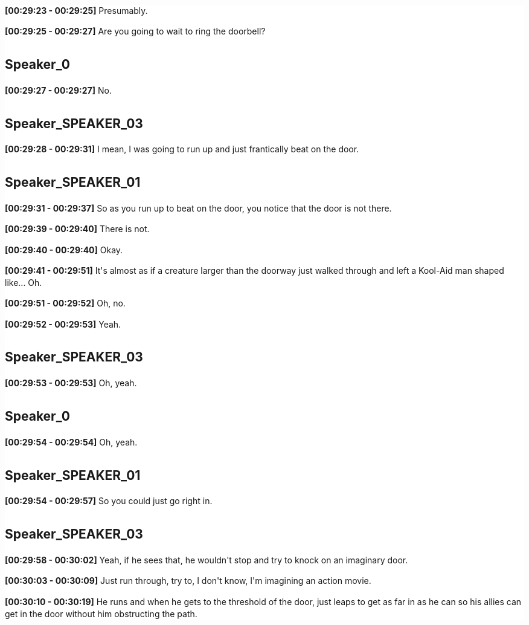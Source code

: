 **[00:29:23 - 00:29:25]** Presumably.

**[00:29:25 - 00:29:27]** Are you going to wait to ring the doorbell?


## Speaker_0

**[00:29:27 - 00:29:27]** No.


## Speaker_SPEAKER_03

**[00:29:28 - 00:29:31]** I mean, I was going to run up and just frantically beat on the door.


## Speaker_SPEAKER_01

**[00:29:31 - 00:29:37]** So as you run up to beat on the door, you notice that the door is not there.

**[00:29:39 - 00:29:40]** There is not.

**[00:29:40 - 00:29:40]** Okay.

**[00:29:41 - 00:29:51]** It's almost as if a creature larger than the doorway just walked through and left a Kool-Aid man shaped like... Oh.

**[00:29:51 - 00:29:52]** Oh, no.

**[00:29:52 - 00:29:53]** Yeah.


## Speaker_SPEAKER_03

**[00:29:53 - 00:29:53]** Oh, yeah.


## Speaker_0

**[00:29:54 - 00:29:54]** Oh, yeah.


## Speaker_SPEAKER_01

**[00:29:54 - 00:29:57]** So you could just go right in.


## Speaker_SPEAKER_03

**[00:29:58 - 00:30:02]** Yeah, if he sees that, he wouldn't stop and try to knock on an imaginary door.

**[00:30:03 - 00:30:09]** Just run through, try to, I don't know, I'm imagining an action movie.

**[00:30:10 - 00:30:19]** He runs and when he gets to the threshold of the door, just leaps to get as far in as he can so his allies can get in the door without him obstructing the path.
